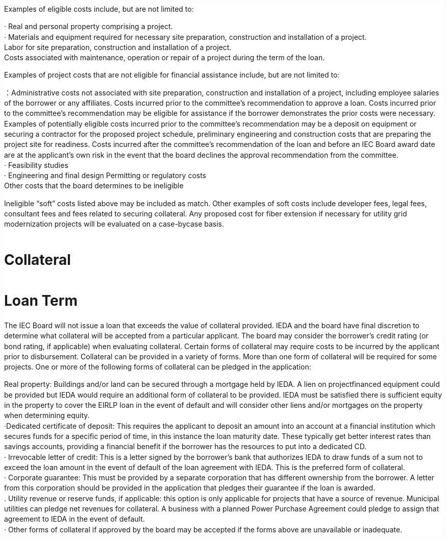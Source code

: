 Examples of eligible costs include, but are not limited to:  

· Real and personal property comprising a project.   
· Materials and equipment required for necessary site preparation, construction and installation of a project.   
Labor for site preparation, construction and installation of a project.   
Costs associated with maintenance, operation or repair of a project during the term of the loan.  

Examples of project costs that are not eligible for financial assistance include, but are not limited to:  

：Administrative costs not associated with site preparation, construction and installation of a project, including employee salaries of the borrower or any affiliates. Costs incurred prior to the committee’s recommendation to approve a loan. Costs incurred prior to the committee’s recommendation may be eligible for assistance if the borrower demonstrates the prior costs were necessary. Examples of potentially eligible costs incurred prior to the committee’s recommendation may be a deposit on equipment or securing a contractor for the proposed project schedule, preliminary engineering and construction costs that are preparing the project site for readiness. Costs incurred after the committee’s recommendation of the loan and before an IEC Board award date are at the applicant’s own risk in the event that the board declines the approval recommendation from the committee.   
· Feasibility studies   
· Engineering and final design Permitting or regulatory costs   
Other costs that the board determines to be ineligible  

Ineligible “soft” costs listed above may be included as match. Other examples of soft costs include developer fees, legal fees, consultant fees and fees related to securing collateral. Any proposed cost for fiber extension if necessary for utility grid modernization projects will be evaluated on a case-bycase basis.  

# Collateral  

# Loan Term  

The IEC Board will not issue a loan that exceeds the value of collateral provided. IEDA and the board have final discretion to determine what collateral will be accepted from a particular applicant. The board may consider the borrower’s credit rating (or bond rating, if applicable) when evaluating collateral. Certain forms of collateral may require costs to be incurred by the applicant prior to disbursement. Collateral can be provided in a variety of forms. More than one form of collateral will be required for some projects. One or more of the following forms of collateral can be pledged in the application:  

Real property: Buildings and/or land can be secured through a mortgage held by IEDA. A lien on projectfinanced equipment could be provided but IEDA would require an additional form of collateral to be provided. IEDA must be satisfied there is sufficient equity in the property to cover the EIRLP loan in the event of default and will consider other liens and/or mortgages on the property when determining equity.   
·Dedicated certificate of deposit: This requires the applicant to deposit an amount into an account at a financial institution which secures funds for a specific period of time, in this instance the loan maturity date. These typically get better interest rates than savings accounts, providing a financial benefit if the borrower has the resources to put into a dedicated CD.   
· Irrevocable letter of credit: This is a letter signed by the borrower’s bank that authorizes IEDA to draw funds of a sum not to exceed the loan amount in the event of default of the loan agreement with IEDA. This is the preferred form of collateral.   
· Corporate guarantee: This must be provided by a separate corporation that has different ownership from the borrower. A letter from this corporation should be provided in the application that pledges their guarantee if the loan is awarded.   
. Utility revenue or reserve funds, if applicable: this option is only applicable for projects that have a source of revenue. Municipal utilities can pledge net revenues for collateral. A business with a planned Power Purchase Agreement could pledge to assign that agreement to IEDA in the event of default.   
· Other forms of collateral if approved by the board may be accepted if the forms above are unavailable or inadequate.  
